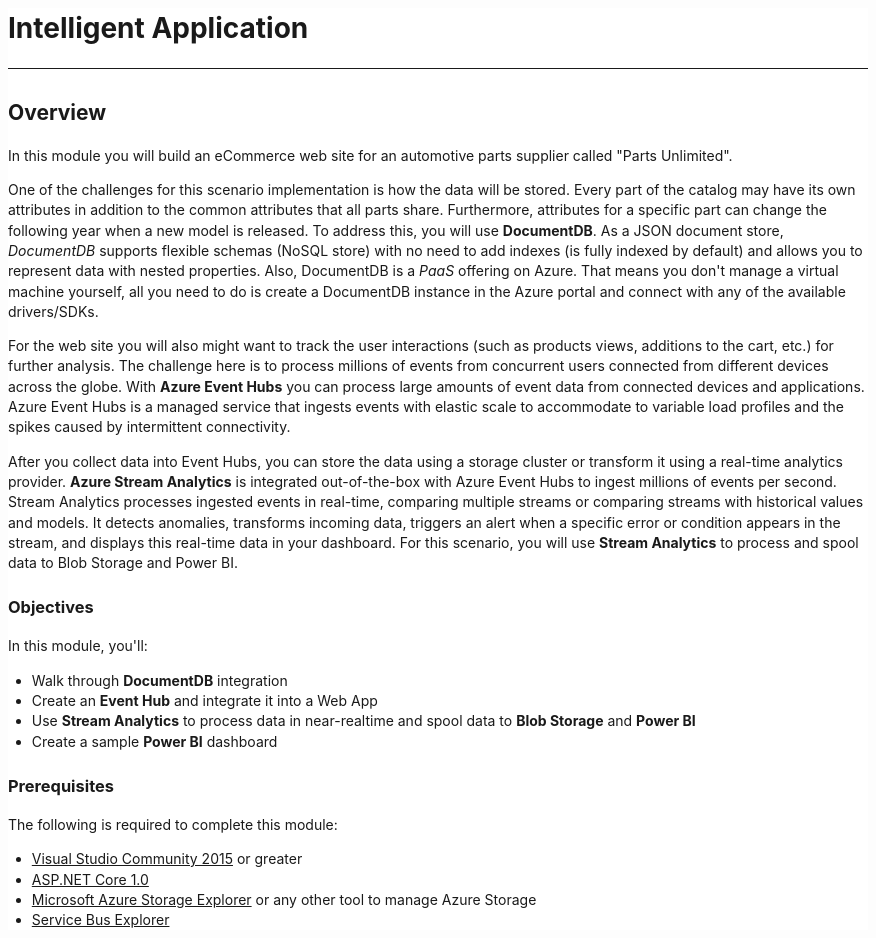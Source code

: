 ﻿<a name="HOLTop"></a>
# Intelligent Application #

---

<a name="Overview"></a>
## Overview ##

In this module you will build an eCommerce web site for an automotive parts supplier called "Parts Unlimited".

One of the challenges for this scenario implementation is how the data will be stored. Every part of the catalog may have its own attributes in addition to the common attributes that all parts share. Furthermore, attributes for a specific part can change the following year when a new model is released. To address this, you will use **DocumentDB**. As a JSON document store, _DocumentDB_ supports flexible schemas (NoSQL store) with no need to add indexes (is fully indexed by default) and allows you to represent data with nested properties. Also, DocumentDB is a _PaaS_ offering on Azure. That means you don't manage a virtual machine yourself, all you need to do is create a DocumentDB instance in the Azure portal and connect with any of the available drivers/SDKs.

For the web site you will also might want to track the user interactions (such as products views, additions to the cart, etc.) for further analysis. The challenge here is to process millions of events from concurrent users connected from different devices across the globe. With **Azure Event Hubs** you can process large amounts of event data from connected devices and applications. Azure Event Hubs is a managed service that ingests events with elastic scale to accommodate to  variable load profiles and the spikes caused by intermittent connectivity.

After you collect data into Event Hubs, you can store the data using a storage cluster or transform it using a real-time analytics provider. **Azure Stream Analytics** is integrated out-of-the-box with Azure Event Hubs to ingest millions of events per second. Stream Analytics processes ingested events in real-time, comparing multiple streams or comparing streams with historical values and models. It detects anomalies, transforms incoming data, triggers an alert when a specific error or condition appears in the stream, and displays this real-time data in your dashboard. For this scenario, you will use **Stream Analytics** to process and spool data to Blob Storage and Power BI.

<a name="Objectives"></a>
### Objectives ###
In this module, you'll:

- Walk through **DocumentDB** integration
- Create an **Event Hub** and integrate it into a Web App
- Use **Stream Analytics** to process data in near-realtime and spool data to **Blob Storage** and **Power BI**
- Create a sample **Power BI** dashboard

<a name="Prerequisites"></a>
### Prerequisites ###

The following is required to complete this module:

- [Visual Studio Community 2015][1] or greater
- [ASP.NET Core 1.0][2]
- [Microsoft Azure Storage Explorer][3] or any other tool to manage Azure Storage
- [Service Bus Explorer][4]


[1]: https://www.visualstudio.com/products/visual-studio-community-vs
[2]: https://docs.asp.net/en/latest/getting-started/installing-on-windows.html#install-asp-net-5-with-visual-studio
[3]: http://storageexplorer.com/
[4]: https://github.com/paolosalvatori/ServiceBusExplorer